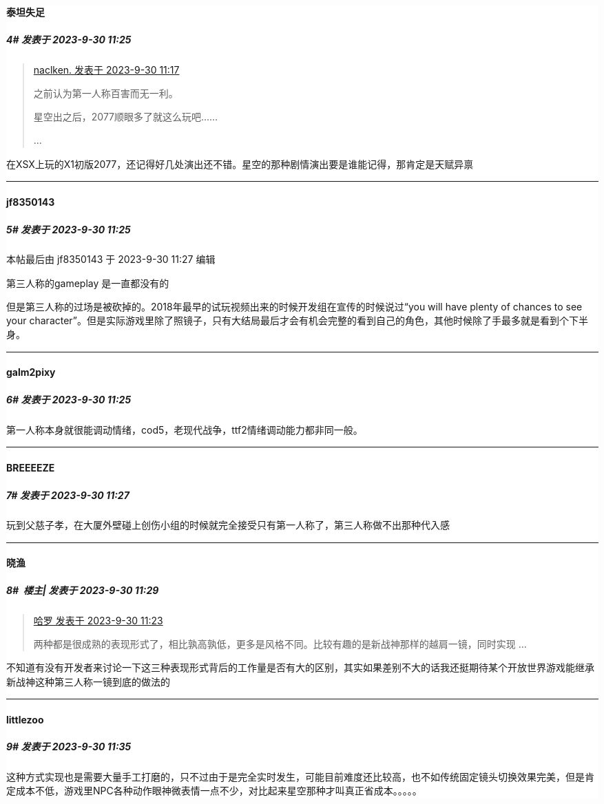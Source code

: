####  泰坦失足  
##### 4#       发表于 2023-9-30 11:25

<blockquote><a href="httphttps://bbs.saraba1st.com/2b/forum.php?mod=redirect&amp;goto=findpost&amp;pid=62574203&amp;ptid=2154940" target="_blank">naclken. 发表于 2023-9-30 11:17</a>

之前认为第一人称百害而无一利。

星空出之后，2077顺眼多了就这么玩吧……

 ...</blockquote>
在XSX上玩的X1初版2077，还记得好几处演出还不错。星空的那种剧情演出要是谁能记得，那肯定是天赋异禀

*****

####  jf8350143  
##### 5#       发表于 2023-9-30 11:25

 本帖最后由 jf8350143 于 2023-9-30 11:27 编辑 

第三人称的gameplay 是一直都没有的

但是第三人称的过场是被砍掉的。2018年最早的试玩视频出来的时候开发组在宣传的时候说过“you will have plenty of chances to see your character”。但是实际游戏里除了照镜子，只有大结局最后才会有机会完整的看到自己的角色，其他时候除了手最多就是看到个下半身。

*****

####  galm2pixy  
##### 6#       发表于 2023-9-30 11:25

第一人称本身就很能调动情绪，cod5，老现代战争，ttf2情绪调动能力都非同一般。

*****

####  BREEEEZE  
##### 7#       发表于 2023-9-30 11:27

玩到父慈子孝，在大厦外壁碰上创伤小组的时候就完全接受只有第一人称了，第三人称做不出那种代入感

*****

####  晓渔  
##### 8#         楼主| 发表于 2023-9-30 11:29

<blockquote><a href="httphttps://bbs.saraba1st.com/2b/forum.php?mod=redirect&amp;goto=findpost&amp;pid=62574239&amp;ptid=2154940" target="_blank">哈罗 发表于 2023-9-30 11:23</a>

两种都是很成熟的表现形式了，相比孰高孰低，更多是风格不同。比较有趣的是新战神那样的越肩一镜，同时实现 ...</blockquote>
不知道有没有开发者来讨论一下这三种表现形式背后的工作量是否有大的区别，其实如果差别不大的话我还挺期待某个开放世界游戏能继承新战神这种第三人称一镜到底的做法的

*****

####  littlezoo  
##### 9#       发表于 2023-9-30 11:35

这种方式实现也是需要大量手工打磨的，只不过由于是完全实时发生，可能目前难度还比较高，也不如传统固定镜头切换效果完美，但是肯定成本不低，游戏里NPC各种动作眼神微表情一点不少，对比起来星空那种才叫真正省成本。。。。。
